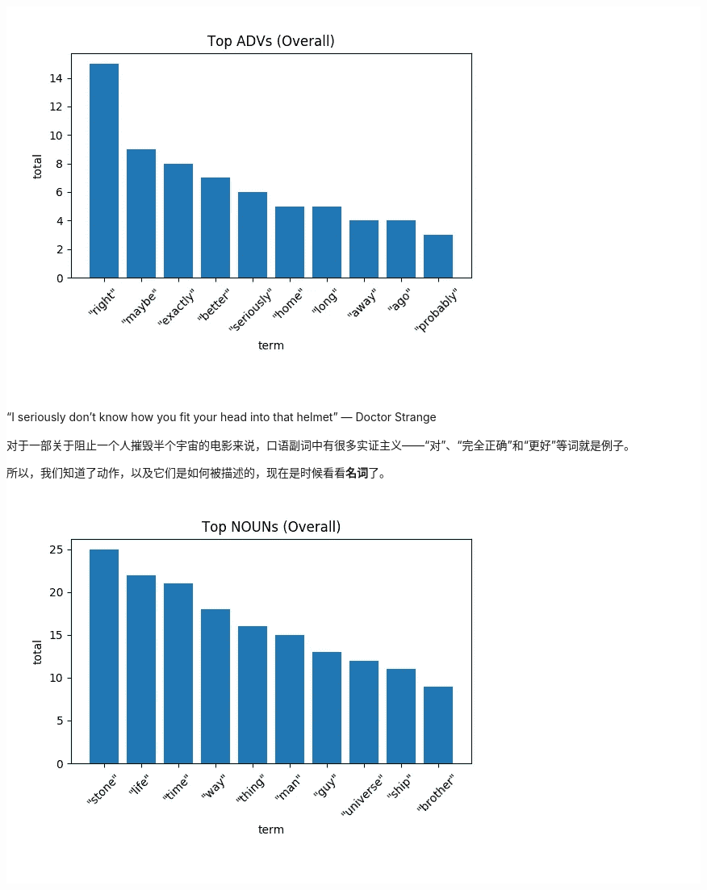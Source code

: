 ![](img/7796467e96495fbbf8fe0522b90d47ec.png)

“I seriously don’t know how you fit your head into that helmet” — Doctor Strange

对于一部关于阻止一个人摧毁半个宇宙的电影来说，口语副词中有很多实证主义——“对”、“完全正确”和“更好”等词就是例子。

所以，我们知道了动作，以及它们是如何被描述的，现在是时候看看**名词**了。

![](img/9f7ac9134be6f27bce868873f2601020.png)
